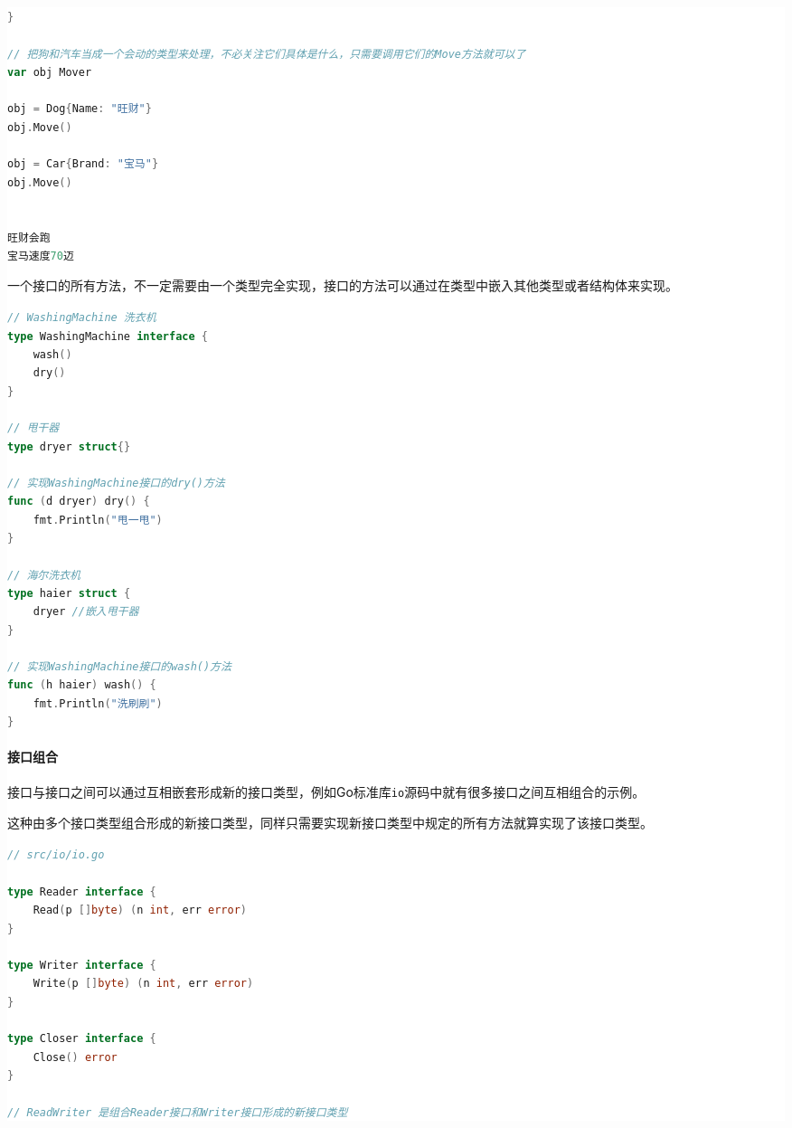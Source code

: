 ```go
}

// 把狗和汽车当成一个会动的类型来处理，不必关注它们具体是什么，只需要调用它们的Move方法就可以了
var obj Mover

obj = Dog{Name: "旺财"}
obj.Move()

obj = Car{Brand: "宝马"}
obj.Move()


旺财会跑
宝马速度70迈
```

一个接口的所有方法，不一定需要由一个类型完全实现，接口的方法可以通过在类型中嵌入其他类型或者结构体来实现。

```go
// WashingMachine 洗衣机
type WashingMachine interface {
	wash()
	dry()
}

// 甩干器
type dryer struct{}

// 实现WashingMachine接口的dry()方法
func (d dryer) dry() {
	fmt.Println("甩一甩")
}

// 海尔洗衣机
type haier struct {
	dryer //嵌入甩干器
}

// 实现WashingMachine接口的wash()方法
func (h haier) wash() {
	fmt.Println("洗刷刷")
}
```

#### **接口组合**

接口与接口之间可以通过互相嵌套形成新的接口类型，例如Go标准库`io`源码中就有很多接口之间互相组合的示例。

这种由多个接口类型组合形成的新接口类型，同样只需要实现新接口类型中规定的所有方法就算实现了该接口类型。

```go
// src/io/io.go

type Reader interface {
	Read(p []byte) (n int, err error)
}

type Writer interface {
	Write(p []byte) (n int, err error)
}

type Closer interface {
	Close() error
}

// ReadWriter 是组合Reader接口和Writer接口形成的新接口类型
```